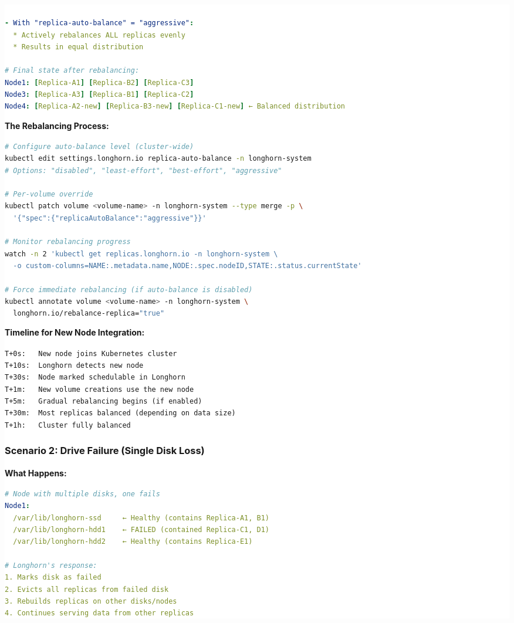 ```yaml
  
- With "replica-auto-balance" = "aggressive":
  * Actively rebalances ALL replicas evenly
  * Results in equal distribution

# Final state after rebalancing:
Node1: [Replica-A1] [Replica-B2] [Replica-C3]
Node3: [Replica-A3] [Replica-B1] [Replica-C2]
Node4: [Replica-A2-new] [Replica-B3-new] [Replica-C1-new] ← Balanced distribution
```

**The Rebalancing Process:**
```bash
# Configure auto-balance level (cluster-wide)
kubectl edit settings.longhorn.io replica-auto-balance -n longhorn-system
# Options: "disabled", "least-effort", "best-effort", "aggressive"

# Per-volume override
kubectl patch volume <volume-name> -n longhorn-system --type merge -p \
  '{"spec":{"replicaAutoBalance":"aggressive"}}'

# Monitor rebalancing progress
watch -n 2 'kubectl get replicas.longhorn.io -n longhorn-system \
  -o custom-columns=NAME:.metadata.name,NODE:.spec.nodeID,STATE:.status.currentState'

# Force immediate rebalancing (if auto-balance is disabled)
kubectl annotate volume <volume-name> -n longhorn-system \
  longhorn.io/rebalance-replica="true"
```

**Timeline for New Node Integration:**
```
T+0s:   New node joins Kubernetes cluster
T+10s:  Longhorn detects new node
T+30s:  Node marked schedulable in Longhorn
T+1m:   New volume creations use the new node
T+5m:   Gradual rebalancing begins (if enabled)
T+30m:  Most replicas balanced (depending on data size)
T+1h:   Cluster fully balanced
```

### Scenario 2: Drive Failure (Single Disk Loss)

**What Happens:**
```yaml
# Node with multiple disks, one fails
Node1:
  /var/lib/longhorn-ssd     ← Healthy (contains Replica-A1, B1)
  /var/lib/longhorn-hdd1    ← FAILED (contained Replica-C1, D1)
  /var/lib/longhorn-hdd2    ← Healthy (contains Replica-E1)

# Longhorn's response:
1. Marks disk as failed
2. Evicts all replicas from failed disk
3. Rebuilds replicas on other disks/nodes
4. Continues serving data from other replicas
```
